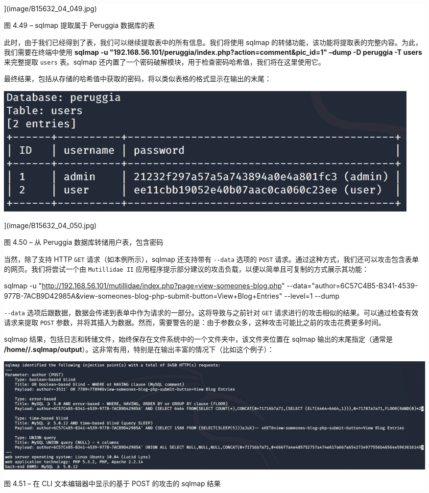 ](image/B15632_04_049.jpg)

图 4.49 – sqlmap 提取属于 Peruggia 数据库的表

此时，由于我们已经得到了表，我们可以继续提取表中的所有信息。我们将使用 sqlmap 的转储功能，该功能将提取表的完整内容。为此，我们需要在终端中使用 **sqlmap -u "192.168.56.101/peruggia/index.php?action=comment&pic_id=1" –dump -D peruggia -T users** 来完整提取 `users` 表。sqlmap 还内置了一个密码破解模块，用于检查密码哈希值，我们将在这里使用它。

最终结果，包括从存储的哈希值中获取的密码，将以类似表格的格式显示在输出的末尾：

![图 4.50 – 从 Peruggia 数据库转储用户表，包含密码](img/B15632_04_050.jpg)

](image/B15632_04_050.jpg)

图 4.50 – 从 Peruggia 数据库转储用户表，包含密码

当然，除了支持 HTTP `GET` 请求（如本例所示），sqlmap 还支持带有 `--data` 选项的 `POST` 请求。通过这种方式，我们还可以攻击包含表单的网页。我们将尝试一个由 `Mutillidae II` 应用程序提示部分建议的攻击负载，以便以简单且可复制的方式展示其功能：

sqlmap -u "http://192.168.56.101/mutillidae/index.php?page=view-someones-blog.php" --data="author=6C57C4B5-B341-4539-977B-7ACB9D42985A&view-someones-blog-php-submit-button=View+Blog+Entries" --level=1 --dump

`--data` 选项后跟数据，数据会传递到表单中作为请求的一部分。这将导致与之前针对 `GET` 请求进行的攻击相似的结果。可以通过检查有效请求来提取 `POST` 参数，并将其插入为数据。然而，需要警告的是：由于参数众多，这种攻击可能比之前的攻击花费更多时间。

sqlmap 结果，包括日志和转储文件，始终保存在文件系统中的一个文件夹中，该文件夹位置在 sqlmap 输出的末尾指定（通常是 **/home/<linux user>/.sqlmap/output**）。这非常有用，特别是在输出丰富的情况下（比如这个例子）：

![图 4.51 – 在 CLI 文本编辑器中显示的基于 POST 的攻击的 sqlmap 结果](img/B15632_04_051.jpg)

图 4.51 – 在 CLI 文本编辑器中显示的基于 POST 的攻击的 sqlmap 结果
